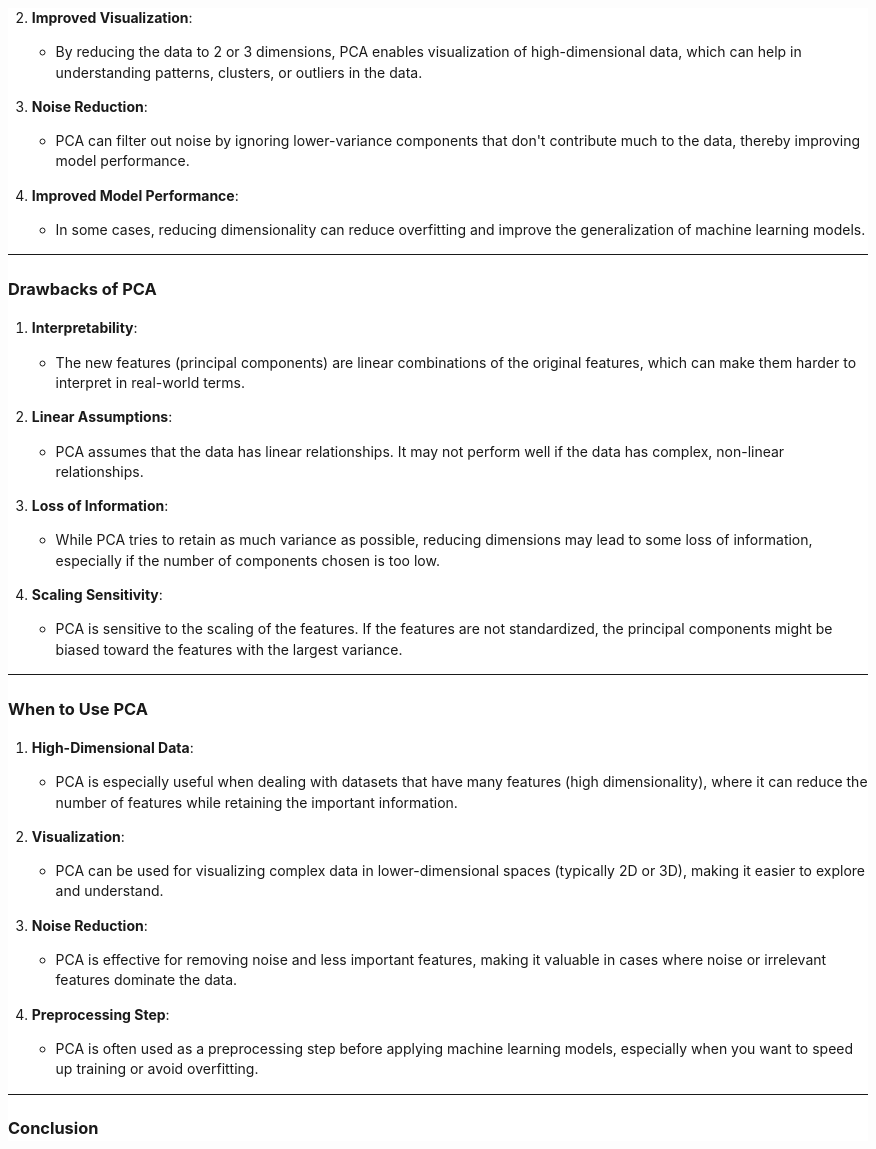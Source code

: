 2. **Improved Visualization**:
   - By reducing the data to 2 or 3 dimensions, PCA enables visualization of high-dimensional data, which can help in understanding patterns, clusters, or outliers in the data.

3. **Noise Reduction**:
   - PCA can filter out noise by ignoring lower-variance components that don't contribute much to the data, thereby improving model performance.

4. **Improved Model Performance**:
   - In some cases, reducing dimensionality can reduce overfitting and improve the generalization of machine learning models.

---

### **Drawbacks of PCA**

1. **Interpretability**:
   - The new features (principal components) are linear combinations of the original features, which can make them harder to interpret in real-world terms.

2. **Linear Assumptions**:
   - PCA assumes that the data has linear relationships. It may not perform well if the data has complex, non-linear relationships.

3. **Loss of Information**:
   - While PCA tries to retain as much variance as possible, reducing dimensions may lead to some loss of information, especially if the number of components chosen is too low.

4. **Scaling Sensitivity**:
   - PCA is sensitive to the scaling of the features. If the features are not standardized, the principal components might be biased toward the features with the largest variance.

---

### **When to Use PCA**

1. **High-Dimensional Data**:
   - PCA is especially useful when dealing with datasets that have many features (high dimensionality), where it can reduce the number of features while retaining the important information.

2. **Visualization**:
   - PCA can be used for visualizing complex data in lower-dimensional spaces (typically 2D or 3D), making it easier to explore and understand.

3. **Noise Reduction**:
   - PCA is effective for removing noise and less important features, making it valuable in cases where noise or irrelevant features dominate the data.

4. **Preprocessing Step**:
   - PCA is often used as a preprocessing step before applying machine learning models, especially when you want to speed up training or avoid overfitting.

---

### **Conclusion**
